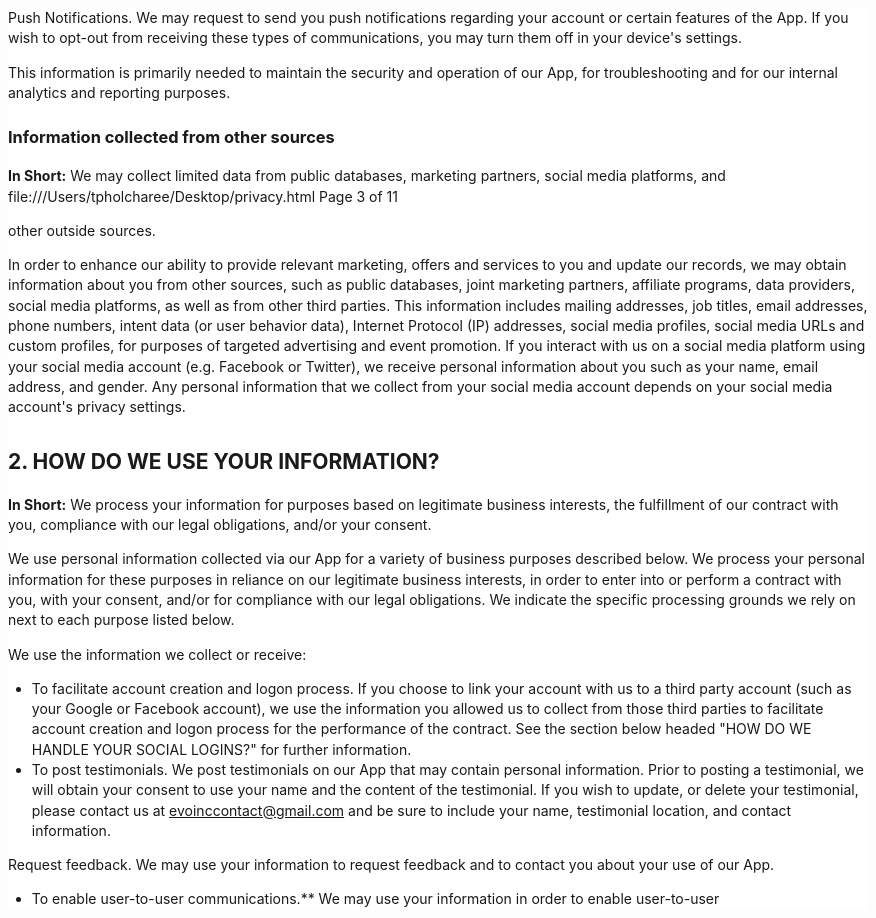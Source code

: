 Push Notifications.  We may request to send you push notifications regarding your account or certain features of the App. If you wish to opt-out from receiving these types of communications, you may turn them off in your device's settings. 
    
This information is primarily needed to maintain the security and operation of our App, for troubleshooting and for our internal analytics and reporting purposes. 

### Information collected from other sources 

**In Short:**   We may collect limited data from public databases, marketing partners, social media platforms, and
file:///Users/tpholcharee/Desktop/privacy.html Page 3 of 11 

other outside sources.

In order to enhance our ability to provide relevant marketing, offers and services to you and update our records, we may obtain information about you from other sources, such as public databases, joint marketing partners, affiliate programs, data providers, social media platforms, as well as from other third parties. This information includes mailing addresses, job titles, email addresses, phone numbers, intent data (or user behavior data), Internet Protocol (IP) addresses, social media profiles, social media URLs and custom profiles, for purposes of targeted advertising and event promotion.  If you interact with us on a social media platform using your social media account (e.g. Facebook or Twitter), we receive personal information about you such as your name, email address, and gender. Any personal information that we collect from your social media account depends on your social media account's privacy settings. 

## 2. HOW DO WE USE YOUR INFORMATION? 

**In Short:**  We process your information for purposes based on legitimate business interests, the fulfillment of our contract with you, compliance with our legal obligations, and/or your consent. 

We use personal information collected via our App for a variety of business purposes described below. We process your personal information for these purposes in reliance on our legitimate business interests, in order to enter into or perform a contract with you, with your consent, and/or for compliance with our legal obligations. We indicate the specific processing grounds we rely on next to each purpose listed below. 

We use the information we collect or receive: 

- To facilitate account creation and logon process. If you choose to link your account with us to a third party account (such as your Google or Facebook account), we use the information you allowed us to collect from those third parties to facilitate account creation and logon process for the performance of the contract.  See the section below headed "HOW DO WE HANDLE YOUR SOCIAL LOGINS?" for further information.     
- To post testimonials. We post testimonials on our App that may contain personal information. Prior to posting a testimonial, we will obtain       your consent to use your name and the content of the testimonial. If you wish to update, or delete your testimonial, please contact us at evoinccontact@gmail.com and be sure to include your name, testimonial location, and contact information. 

Request feedback.  We may use your information to request feedback and to contact you about your use of our App. 
   
- To enable user-to-user communications.** We may use your information in order to enable user-to-user
